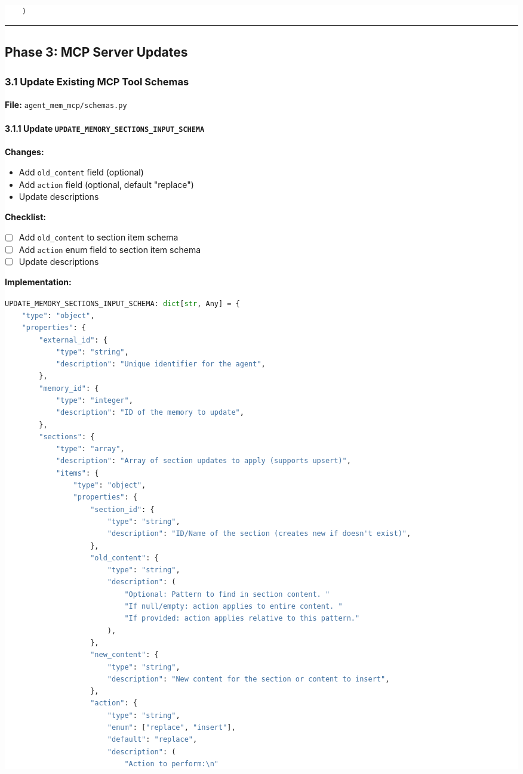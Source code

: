 ```python
    )
```

---

## Phase 3: MCP Server Updates

### 3.1 Update Existing MCP Tool Schemas

**File:** `agent_mem_mcp/schemas.py`

#### 3.1.1 Update `UPDATE_MEMORY_SECTIONS_INPUT_SCHEMA`

**Changes:**
- Add `old_content` field (optional)
- Add `action` field (optional, default "replace")
- Update descriptions

**Checklist:**
- [ ] Add `old_content` to section item schema
- [ ] Add `action` enum field to section item schema
- [ ] Update descriptions

**Implementation:**
```python
UPDATE_MEMORY_SECTIONS_INPUT_SCHEMA: dict[str, Any] = {
    "type": "object",
    "properties": {
        "external_id": {
            "type": "string",
            "description": "Unique identifier for the agent",
        },
        "memory_id": {
            "type": "integer",
            "description": "ID of the memory to update",
        },
        "sections": {
            "type": "array",
            "description": "Array of section updates to apply (supports upsert)",
            "items": {
                "type": "object",
                "properties": {
                    "section_id": {
                        "type": "string",
                        "description": "ID/Name of the section (creates new if doesn't exist)",
                    },
                    "old_content": {
                        "type": "string",
                        "description": (
                            "Optional: Pattern to find in section content. "
                            "If null/empty: action applies to entire content. "
                            "If provided: action applies relative to this pattern."
                        ),
                    },
                    "new_content": {
                        "type": "string",
                        "description": "New content for the section or content to insert",
                    },
                    "action": {
                        "type": "string",
                        "enum": ["replace", "insert"],
                        "default": "replace",
                        "description": (
                            "Action to perform:\n"
```